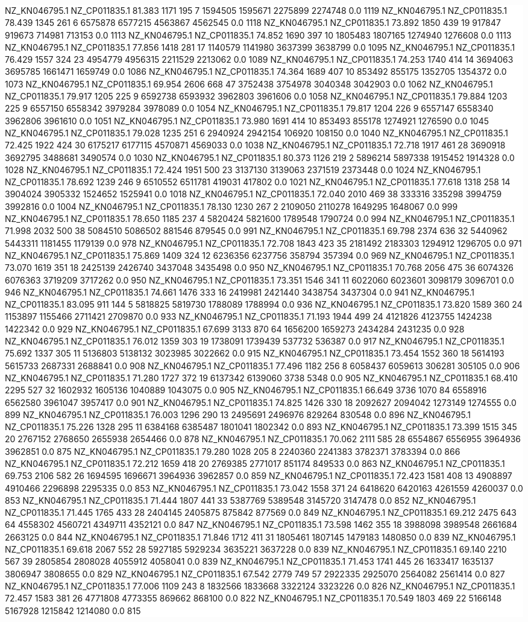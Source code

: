 NZ_KN046795.1	NZ_CP011835.1	81.383	1171	195	7	1594505	1595671	2275899	2274748	0.0	1119
NZ_KN046795.1	NZ_CP011835.1	78.439	1345	261	6	6575878	6577215	4563867	4562545	0.0	1118
NZ_KN046795.1	NZ_CP011835.1	73.892	1850	439	19	917847	919673	714981	713153	0.0	1113
NZ_KN046795.1	NZ_CP011835.1	74.852	1690	397	10	1805483	1807165	1274940	1276608	0.0	1113
NZ_KN046795.1	NZ_CP011835.1	77.856	1418	281	17	1140579	1141980	3637399	3638799	0.0	1095
NZ_KN046795.1	NZ_CP011835.1	76.429	1557	324	23	4954779	4956315	2211529	2213062	0.0	1089
NZ_KN046795.1	NZ_CP011835.1	74.253	1740	414	14	3694063	3695785	1661471	1659749	0.0	1086
NZ_KN046795.1	NZ_CP011835.1	74.364	1689	407	10	853492	855175	1352705	1354372	0.0	1073
NZ_KN046795.1	NZ_CP011835.1	69.954	2606	668	47	3752438	3754978	3040348	3042903	0.0	1062
NZ_KN046795.1	NZ_CP011835.1	79.917	1205	225	9	6592738	6593932	3962803	3961606	0.0	1058
NZ_KN046795.1	NZ_CP011835.1	79.884	1203	225	9	6557150	6558342	3979284	3978089	0.0	1054
NZ_KN046795.1	NZ_CP011835.1	79.817	1204	226	9	6557147	6558340	3962806	3961610	0.0	1051
NZ_KN046795.1	NZ_CP011835.1	73.980	1691	414	10	853493	855178	1274921	1276590	0.0	1045
NZ_KN046795.1	NZ_CP011835.1	79.028	1235	251	6	2940924	2942154	106920	108150	0.0	1040
NZ_KN046795.1	NZ_CP011835.1	72.425	1922	424	30	6175217	6177115	4570871	4569033	0.0	1038
NZ_KN046795.1	NZ_CP011835.1	72.718	1917	461	28	3690918	3692795	3488681	3490574	0.0	1030
NZ_KN046795.1	NZ_CP011835.1	80.373	1126	219	2	5896214	5897338	1915452	1914328	0.0	1028
NZ_KN046795.1	NZ_CP011835.1	72.424	1951	500	23	3137130	3139063	2371519	2373448	0.0	1024
NZ_KN046795.1	NZ_CP011835.1	78.692	1239	246	9	6510552	6511781	419031	417802	0.0	1021
NZ_KN046795.1	NZ_CP011835.1	77.618	1318	258	14	3904024	3905332	1524652	1525941	0.0	1018
NZ_KN046795.1	NZ_CP011835.1	72.040	2010	469	38	333316	335298	3994759	3992816	0.0	1004
NZ_KN046795.1	NZ_CP011835.1	78.130	1230	267	2	2109050	2110278	1649295	1648067	0.0	999
NZ_KN046795.1	NZ_CP011835.1	78.650	1185	237	4	5820424	5821600	1789548	1790724	0.0	994
NZ_KN046795.1	NZ_CP011835.1	71.998	2032	500	38	5084510	5086502	881546	879545	0.0	991
NZ_KN046795.1	NZ_CP011835.1	69.798	2374	636	32	5440962	5443311	1181455	1179139	0.0	978
NZ_KN046795.1	NZ_CP011835.1	72.708	1843	423	35	2181492	2183303	1294912	1296705	0.0	971
NZ_KN046795.1	NZ_CP011835.1	75.869	1409	324	12	6236356	6237756	358794	357394	0.0	969
NZ_KN046795.1	NZ_CP011835.1	73.070	1619	351	18	2425139	2426740	3437048	3435498	0.0	950
NZ_KN046795.1	NZ_CP011835.1	70.768	2056	475	36	6074326	6076363	3719209	3717262	0.0	950
NZ_KN046795.1	NZ_CP011835.1	73.351	1546	341	11	6022060	6023601	3098179	3096701	0.0	946
NZ_KN046795.1	NZ_CP011835.1	74.661	1476	333	16	2419981	2421440	3438754	3437304	0.0	941
NZ_KN046795.1	NZ_CP011835.1	83.095	911	144	5	5818825	5819730	1788089	1788994	0.0	936
NZ_KN046795.1	NZ_CP011835.1	73.820	1589	360	24	1153897	1155466	2711421	2709870	0.0	933
NZ_KN046795.1	NZ_CP011835.1	71.193	1944	499	24	4121826	4123755	1424238	1422342	0.0	929
NZ_KN046795.1	NZ_CP011835.1	67.699	3133	870	64	1656200	1659273	2434284	2431235	0.0	928
NZ_KN046795.1	NZ_CP011835.1	76.012	1359	303	19	1738091	1739439	537732	536387	0.0	917
NZ_KN046795.1	NZ_CP011835.1	75.692	1337	305	11	5136803	5138132	3023985	3022662	0.0	915
NZ_KN046795.1	NZ_CP011835.1	73.454	1552	360	18	5614193	5615733	2687331	2688841	0.0	908
NZ_KN046795.1	NZ_CP011835.1	77.496	1182	256	8	6058437	6059613	306281	305105	0.0	906
NZ_KN046795.1	NZ_CP011835.1	71.280	1727	372	19	6137342	6139060	3738	5348	0.0	905
NZ_KN046795.1	NZ_CP011835.1	68.410	2295	527	32	1602932	1605136	1040889	1043075	0.0	905
NZ_KN046795.1	NZ_CP011835.1	66.649	3736	1070	84	6558916	6562580	3961047	3957417	0.0	901
NZ_KN046795.1	NZ_CP011835.1	74.825	1426	330	18	2092627	2094042	1273149	1274555	0.0	899
NZ_KN046795.1	NZ_CP011835.1	76.003	1296	290	13	2495691	2496976	829264	830548	0.0	896
NZ_KN046795.1	NZ_CP011835.1	75.226	1328	295	11	6384168	6385487	1801041	1802342	0.0	893
NZ_KN046795.1	NZ_CP011835.1	73.399	1515	345	20	2767152	2768650	2655938	2654466	0.0	878
NZ_KN046795.1	NZ_CP011835.1	70.062	2111	585	28	6554867	6556955	3964936	3962851	0.0	875
NZ_KN046795.1	NZ_CP011835.1	79.280	1028	205	8	2240360	2241383	3782371	3783394	0.0	866
NZ_KN046795.1	NZ_CP011835.1	72.212	1659	418	20	2769385	2771017	851174	849533	0.0	863
NZ_KN046795.1	NZ_CP011835.1	69.753	2106	582	26	1694595	1696671	3964936	3962857	0.0	859
NZ_KN046795.1	NZ_CP011835.1	72.423	1581	408	13	4908897	4910466	2296898	2295335	0.0	853
NZ_KN046795.1	NZ_CP011835.1	73.042	1558	371	24	6418620	6420163	4261559	4260037	0.0	853
NZ_KN046795.1	NZ_CP011835.1	71.444	1807	441	33	5387769	5389548	3145720	3147478	0.0	852
NZ_KN046795.1	NZ_CP011835.1	71.445	1765	433	28	2404145	2405875	875842	877569	0.0	849
NZ_KN046795.1	NZ_CP011835.1	69.212	2475	643	64	4558302	4560721	4349711	4352121	0.0	847
NZ_KN046795.1	NZ_CP011835.1	73.598	1462	355	18	3988098	3989548	2661684	2663125	0.0	844
NZ_KN046795.1	NZ_CP011835.1	71.846	1712	411	31	1805461	1807145	1479183	1480850	0.0	839
NZ_KN046795.1	NZ_CP011835.1	69.618	2067	552	28	5927185	5929234	3635221	3637228	0.0	839
NZ_KN046795.1	NZ_CP011835.1	69.140	2210	567	39	2805854	2808028	4055912	4058041	0.0	839
NZ_KN046795.1	NZ_CP011835.1	71.453	1741	445	26	1633417	1635137	3806947	3808655	0.0	829
NZ_KN046795.1	NZ_CP011835.1	67.542	2779	749	57	2922335	2925070	2564082	2561414	0.0	827
NZ_KN046795.1	NZ_CP011835.1	77.006	1109	243	8	1832566	1833668	3322124	3323226	0.0	826
NZ_KN046795.1	NZ_CP011835.1	72.457	1583	381	26	4771808	4773355	869662	868100	0.0	822
NZ_KN046795.1	NZ_CP011835.1	70.549	1803	469	22	5166148	5167928	1215842	1214080	0.0	815